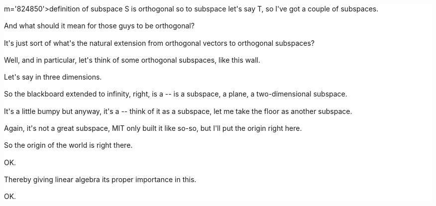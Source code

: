   m='824850'>definition</span> <span m='825730'>of</span> <span
  m='826240'>subspace</span> <span m='827960'>S</span> <span
  m='829870'>is</span> <span m='831450'>orthogonal</span> <span
  m='832970'>so</span> <span m='835610'>to</span> <span
  m='836820'>subspace</span> <span m='840620'>let's</span> <span
  m='840880'>say</span> <span m='841200'>T,</span> <span m='842390'>so</span>
  <span m='842990'>I've</span> <span m='843090'>got</span> <span
  m='843290'>a</span> <span m='843350'>couple</span> <span m='843640'>of</span>
  <span m='843790'>subspaces.</span> </p><p><span m='847350'>And</span> <span
  m='847590'>what</span> <span m='847900'>should</span> <span
  m='848050'>it</span> <span m='848220'>mean</span> <span m='848570'>for</span>
  <span m='848680'>those</span> <span m='849070'>guys</span> <span
  m='849450'>to</span> <span m='849540'>be</span> <span
  m='849710'>orthogonal?</span> </p><p><span m='851480'>It's</span> <span
  m='851660'>just</span> <span m='852190'>sort</span> <span m='852740'>of</span>
  <span m='852940'>what's</span> <span m='853250'>the</span> <span
  m='853380'>natural</span> <span m='853960'>extension</span> <span
  m='854780'>from</span> <span m='855340'>orthogonal</span> <span
  m='856620'>vectors</span> <span m='857380'>to</span> <span
  m='857690'>orthogonal</span> <span m='858450'>subspaces?</span> </p><p><span
  m='859990'>Well,</span> <span m='861120'>and</span> <span m='861780'>in</span>
  <span m='861950'>particular,</span> <span m='866340'>let's</span> <span
  m='866580'>think</span> <span m='866820'>of</span> <span
  m='866970'>some</span> <span m='867150'>orthogonal</span> <span
  m='867760'>subspaces,</span> <span m='868560'>like</span> <span
  m='871070'>this</span> <span m='872060'>wall.</span> </p><p><span
  m='874410'>Let's</span> <span m='874650'>say</span> <span m='874820'>in</span>
  <span m='875090'>three</span> <span m='875260'>dimensions.</span> </p><p><span
  m='877300'>So</span> <span m='877490'>the</span> <span
  m='877610'>blackboard</span> <span m='878250'>extended</span> <span
  m='879230'>to</span> <span m='879450'>infinity,</span> <span
  m='880260'>right,</span> <span m='880580'>is</span> <span m='880790'>a</span>
  <span m='881120'>--</span> <span m='881320'>is</span> <span
  m='881490'>a</span> <span m='881690'>subspace,</span> <span
  m='882780'>a</span> <span m='883110'>plane,</span> <span m='883840'>a</span>
  <span m='883950'>two-dimensional</span> <span m='884630'>subspace.</span>
  </p><p><span m='887680'>It's</span> <span m='887910'>a</span> <span
  m='888010'>little</span> <span m='888670'>bumpy</span> <span
  m='889120'>but</span> <span m='889460'>anyway,</span> <span
  m='890130'>it's</span> <span m='890570'>a</span> <span m='890890'>--</span>
  <span m='891310'>think</span> <span m='891470'>of</span> <span
  m='891570'>it</span> <span m='891610'>as</span> <span m='891770'>a</span>
  <span m='891880'>subspace,</span> <span m='895190'>let</span> <span
  m='895260'>me</span> <span m='895380'>take</span> <span m='895710'>the</span>
  <span m='895950'>floor</span> <span m='896540'>as</span> <span
  m='896680'>another</span> <span m='897110'>subspace.</span> </p><p><span
  m='901850'>Again,</span> <span m='902620'>it's</span> <span
  m='904570'>not</span> <span m='905680'>a</span> <span m='906510'>great</span>
  <span m='906960'>subspace,</span> <span m='907840'>MIT</span> <span
  m='908630'>only</span> <span m='908830'>built</span> <span
  m='909170'>it</span> <span m='909640'>like</span> <span
  m='910600'>so-so,</span> <span m='911950'>but</span> <span
  m='915190'>I'll</span> <span m='915400'>put</span> <span m='915610'>the</span>
  <span m='915770'>origin</span> <span m='916690'>right</span> <span
  m='917350'>here.</span> </p><p><span m='918840'>So</span> <span
  m='919010'>the</span> <span m='919150'>origin</span> <span
  m='919590'>of</span> <span m='919690'>the</span> <span m='919800'>world</span>
  <span m='920910'>is</span> <span m='921380'>right</span> <span
  m='921690'>there.</span> </p><p><span m='923160'>OK.</span> </p><p><span
  m='926730'>Thereby</span> <span m='927120'>giving</span> <span
  m='927520'>linear</span> <span m='927870'>algebra</span> <span
  m='928370'>its</span> <span m='928640'>proper</span> <span
  m='929380'>importance</span> <span m='930010'>in</span> <span
  m='930250'>this.</span> </p><p><span m='930340'>OK.</span> <span